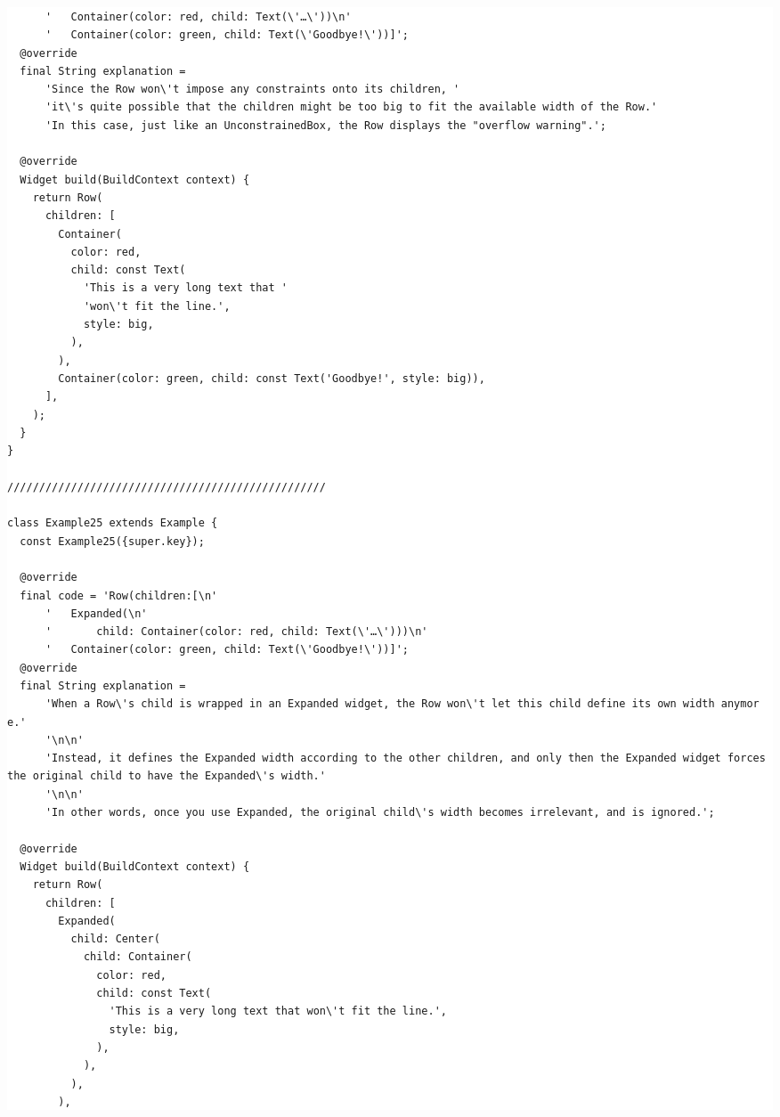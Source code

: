 ```run-dartpad:theme-light:mode-flutter:run-true:width-100%:height-600px:split-60:ga_id-starting_code
      '   Container(color: red, child: Text(\'…\'))\n'
      '   Container(color: green, child: Text(\'Goodbye!\'))]';
  @override
  final String explanation =
      'Since the Row won\'t impose any constraints onto its children, '
      'it\'s quite possible that the children might be too big to fit the available width of the Row.'
      'In this case, just like an UnconstrainedBox, the Row displays the "overflow warning".';

  @override
  Widget build(BuildContext context) {
    return Row(
      children: [
        Container(
          color: red,
          child: const Text(
            'This is a very long text that '
            'won\'t fit the line.',
            style: big,
          ),
        ),
        Container(color: green, child: const Text('Goodbye!', style: big)),
      ],
    );
  }
}

//////////////////////////////////////////////////

class Example25 extends Example {
  const Example25({super.key});

  @override
  final code = 'Row(children:[\n'
      '   Expanded(\n'
      '       child: Container(color: red, child: Text(\'…\')))\n'
      '   Container(color: green, child: Text(\'Goodbye!\'))]';
  @override
  final String explanation =
      'When a Row\'s child is wrapped in an Expanded widget, the Row won\'t let this child define its own width anymore.'
      '\n\n'
      'Instead, it defines the Expanded width according to the other children, and only then the Expanded widget forces the original child to have the Expanded\'s width.'
      '\n\n'
      'In other words, once you use Expanded, the original child\'s width becomes irrelevant, and is ignored.';

  @override
  Widget build(BuildContext context) {
    return Row(
      children: [
        Expanded(
          child: Center(
            child: Container(
              color: red,
              child: const Text(
                'This is a very long text that won\'t fit the line.',
                style: big,
              ),
            ),
          ),
        ),
```